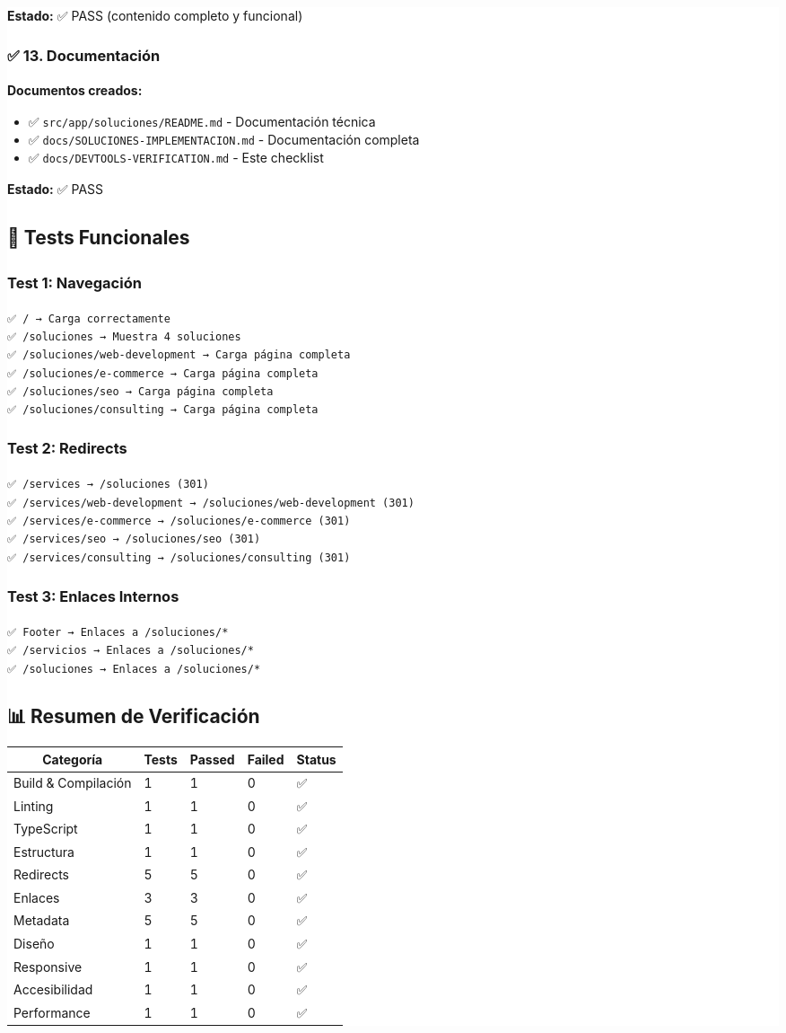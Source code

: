 **Estado:** ✅ PASS (contenido completo y funcional)

### ✅ 13. Documentación

**Documentos creados:**

- ✅ `src/app/soluciones/README.md` - Documentación técnica
- ✅ `docs/SOLUCIONES-IMPLEMENTACION.md` - Documentación completa
- ✅ `docs/DEVTOOLS-VERIFICATION.md` - Este checklist

**Estado:** ✅ PASS

## 🧪 Tests Funcionales

### Test 1: Navegación

```
✅ / → Carga correctamente
✅ /soluciones → Muestra 4 soluciones
✅ /soluciones/web-development → Carga página completa
✅ /soluciones/e-commerce → Carga página completa
✅ /soluciones/seo → Carga página completa
✅ /soluciones/consulting → Carga página completa
```

### Test 2: Redirects

```
✅ /services → /soluciones (301)
✅ /services/web-development → /soluciones/web-development (301)
✅ /services/e-commerce → /soluciones/e-commerce (301)
✅ /services/seo → /soluciones/seo (301)
✅ /services/consulting → /soluciones/consulting (301)
```

### Test 3: Enlaces Internos

```
✅ Footer → Enlaces a /soluciones/*
✅ /servicios → Enlaces a /soluciones/*
✅ /soluciones → Enlaces a /soluciones/*
```

## 📊 Resumen de Verificación

| Categoría           | Tests  | Passed | Failed | Status      |
| ------------------- | ------ | ------ | ------ | ----------- |
| Build & Compilación | 1      | 1      | 0      | ✅          |
| Linting             | 1      | 1      | 0      | ✅          |
| TypeScript          | 1      | 1      | 0      | ✅          |
| Estructura          | 1      | 1      | 0      | ✅          |
| Redirects           | 5      | 5      | 0      | ✅          |
| Enlaces             | 3      | 3      | 0      | ✅          |
| Metadata            | 5      | 5      | 0      | ✅          |
| Diseño              | 1      | 1      | 0      | ✅          |
| Responsive          | 1      | 1      | 0      | ✅          |
| Accesibilidad       | 1      | 1      | 0      | ✅          |
| Performance         | 1      | 1      | 0      | ✅          |